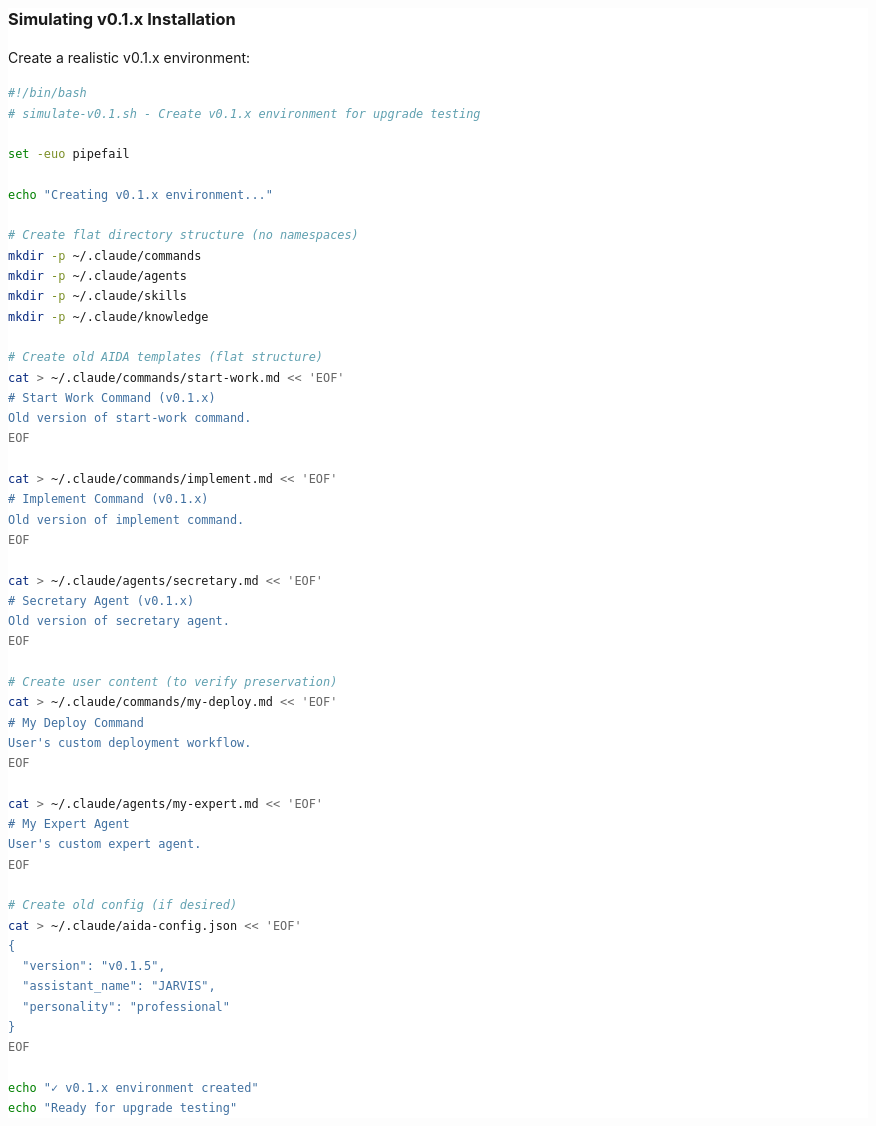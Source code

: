 ### Simulating v0.1.x Installation

Create a realistic v0.1.x environment:

```bash
#!/bin/bash
# simulate-v0.1.sh - Create v0.1.x environment for upgrade testing

set -euo pipefail

echo "Creating v0.1.x environment..."

# Create flat directory structure (no namespaces)
mkdir -p ~/.claude/commands
mkdir -p ~/.claude/agents
mkdir -p ~/.claude/skills
mkdir -p ~/.claude/knowledge

# Create old AIDA templates (flat structure)
cat > ~/.claude/commands/start-work.md << 'EOF'
# Start Work Command (v0.1.x)
Old version of start-work command.
EOF

cat > ~/.claude/commands/implement.md << 'EOF'
# Implement Command (v0.1.x)
Old version of implement command.
EOF

cat > ~/.claude/agents/secretary.md << 'EOF'
# Secretary Agent (v0.1.x)
Old version of secretary agent.
EOF

# Create user content (to verify preservation)
cat > ~/.claude/commands/my-deploy.md << 'EOF'
# My Deploy Command
User's custom deployment workflow.
EOF

cat > ~/.claude/agents/my-expert.md << 'EOF'
# My Expert Agent
User's custom expert agent.
EOF

# Create old config (if desired)
cat > ~/.claude/aida-config.json << 'EOF'
{
  "version": "v0.1.5",
  "assistant_name": "JARVIS",
  "personality": "professional"
}
EOF

echo "✓ v0.1.x environment created"
echo "Ready for upgrade testing"
```
